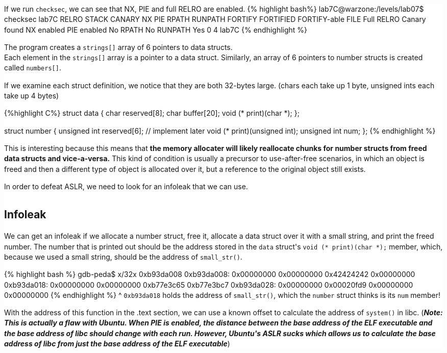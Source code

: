 If we run `checksec`, we can see that NX, PIE and full RELRO are enabled.
{% highlight bash%}
lab7C@warzone:/levels/lab07$ checksec lab7C
RELRO           STACK CANARY      NX            PIE             RPATH      RUNPATH	FORTIFY	FORTIFIED FORTIFY-able  FILE
Full RELRO      Canary found      NX enabled    PIE enabled     No RPATH   No RUNPATH   Yes	0		4	lab7C
{% endhighlight %}

The program creates a `strings[]` array of 6 pointers to data structs.  
Each element in the `strings[]` array is a pointer to a data struct.
Similarly, an array of 6 pointers to number structs is created called `numbers[]`.

If we examine each struct definition, we notice that they are both 32-bytes large. (chars each take up 1 byte, unsigned ints each take up 4 bytes)

{%highlight C%}
struct data {
    char reserved[8];
    char buffer[20];
    void (* print)(char *);
};

struct number {
    unsigned int reserved[6];               // implement later
    void (* print)(unsigned int);
    unsigned int num;
};
{% endhighlight %}

This is interesting because this means that **the memory allocater will likely reallocate chunks for number structs from freed data structs and vice-a-versa.**
This kind of condition is usually a precursor to use-after-free scenarios, in which an object is freed and then a different type of object is allocated over it, but a reference to the original object still exists.

In order to defeat ASLR, we need to look for an infoleak that we can use.
 
## Infoleak
We can get an infoleak if we allocate a number struct, free it, allocate a data struct over it with a small string, and print the freed number.
The number that is printed out should be the address  stored in the `data` struct's `void (* print)(char *);` member, which, because we used a small string, should be the address of `small_str()`. 

{% highlight bash  %}
gdb-peda$ x/32x 0xb93da008
0xb93da008:	0x00000000	0x00000000	0x42424242	0x00000000
0xb93da018:	0x00000000	0x00000000	0xb77e3c65	0xb77e3bc7
0xb93da028:	0x00000000	0x00020fd9	0x00000000	0x00000000
{% endhighlight %}
^ `0xb93da018` holds the address of `small_str()`, which the `number` struct thinks is its `num` member!

With the address of this function in the .text section, we can use a known offset to calculate the address of `system()` in libc. (***Note: This is actually a flaw with Ubuntu. When PIE is enabled, the distance between the base address of the ELF executable and the base address of libc should change with each run. However, Ubuntu's ASLR sucks which allows us to calculate the base address of libc from just the base address of the ELF executable***)  
